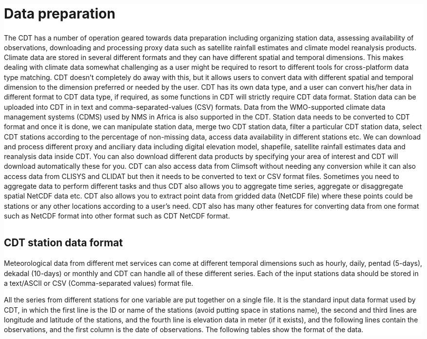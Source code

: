 # Data preparation

The CDT has a number of operation geared towards data preparation including organizing station data, assessing availability of observations, downloading and processing proxy data such as satellite rainfall estimates and climate model reanalysis products.  Climate data are stored in several different formats and they can have different spatial and temporal dimensions. This makes dealing with climate data somewhat challenging as a user might be required to resort to different tools for cross-platform data type matching. CDT doesn’t completely do away with this, but it allows users to convert data with different spatial and temporal dimension to the dimension preferred or needed by the user. CDT has its own data type, and a user can convert his/her data in different format to CDT data type, if required, as some functions in CDT will strictly require CDT data format. Station data can be uploaded into CDT in in text and comma-separated-values (CSV) formats. Data from the WMO-supported climate data management systems (CDMS) used by NMS in Africa is also supported in the CDT. Station data needs to be converted to CDT format and once it is done, we can manipulate station data, merge two CDT station data, filter a particular CDT station data, select CDT stations according to the percentage of non-missing data, access data availability in different stations etc. We can download and process different proxy and anciliary data including digital elevation model, shapefile, satellite rainfall estimates data and reanalysis data inside CDT. You can also download different data products by specifying your area of interest and CDT will download automatically these for you. CDT can also access data from Climsoft without needing any conversion while it can also access data from CLISYS and CLIDAT but then it needs to be converted to text or CSV format files. Sometimes you need to aggregate data to perform different tasks and thus CDT also allows you to aggregate time series, aggregate or disaggregate spatial NetCDF data etc. CDT also allows you to extract point data from gridded data (NetCDF file) where these points could be stations or any other locations according to a user’s need. CDT also has many other features for converting data from one format such as NetCDF format into other format such as CDT NetCDF format. 

## CDT station data format

Meteorological data from different met services can come at different temporal dimensions such as hourly, daily, pentad (5-days), dekadal (10-days) or monthly and CDT can handle all of these different series. Each of the input stations data should be stored in a text/ASCII or CSV (Comma-separated values) format file.

All the series from different stations for one variable are put together on a single file. It is the standard input data format used by CDT, in which the first line is the ID or name of the stations (avoid putting space in stations name), the second and third lines are longitude and latitude of the stations, and the fourth line is elevation data in meter (if it exists), and the following lines contain the observations, and the first column is the date of observations. The following tables show the format of the data.
